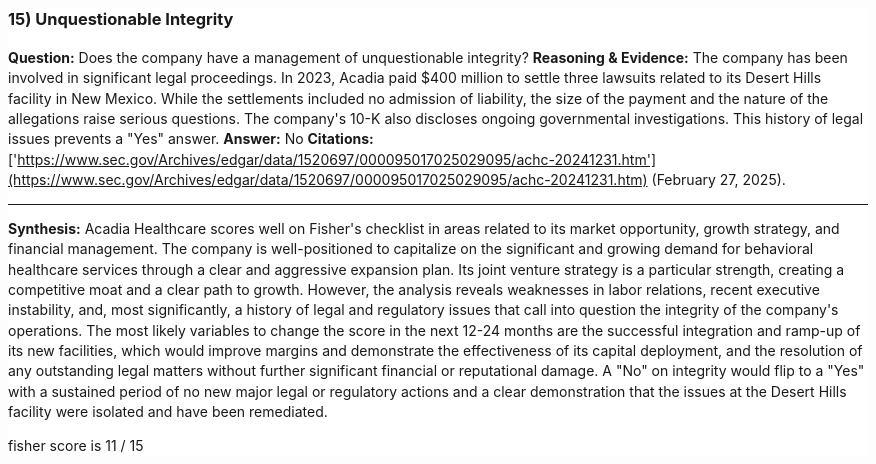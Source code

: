 ### 15) Unquestionable Integrity
**Question:** Does the company have a management of unquestionable integrity?
**Reasoning & Evidence:** The company has been involved in significant legal proceedings. In 2023, Acadia paid $400 million to settle three lawsuits related to its Desert Hills facility in New Mexico. While the settlements included no admission of liability, the size of the payment and the nature of the allegations raise serious questions. The company's 10-K also discloses ongoing governmental investigations. This history of legal issues prevents a "Yes" answer.
**Answer:** No
**Citations:** ['https://www.sec.gov/Archives/edgar/data/1520697/000095017025029095/achc-20241231.htm'](https://www.sec.gov/Archives/edgar/data/1520697/000095017025029095/achc-20241231.htm) (February 27, 2025).

---
**Synthesis:**
Acadia Healthcare scores well on Fisher's checklist in areas related to its market opportunity, growth strategy, and financial management. The company is well-positioned to capitalize on the significant and growing demand for behavioral healthcare services through a clear and aggressive expansion plan. Its joint venture strategy is a particular strength, creating a competitive moat and a clear path to growth. However, the analysis reveals weaknesses in labor relations, recent executive instability, and, most significantly, a history of legal and regulatory issues that call into question the integrity of the company's operations. The most likely variables to change the score in the next 12-24 months are the successful integration and ramp-up of its new facilities, which would improve margins and demonstrate the effectiveness of its capital deployment, and the resolution of any outstanding legal matters without further significant financial or reputational damage. A "No" on integrity would flip to a "Yes" with a sustained period of no new major legal or regulatory actions and a clear demonstration that the issues at the Desert Hills facility were isolated and have been remediated.

fisher score is 11 / 15